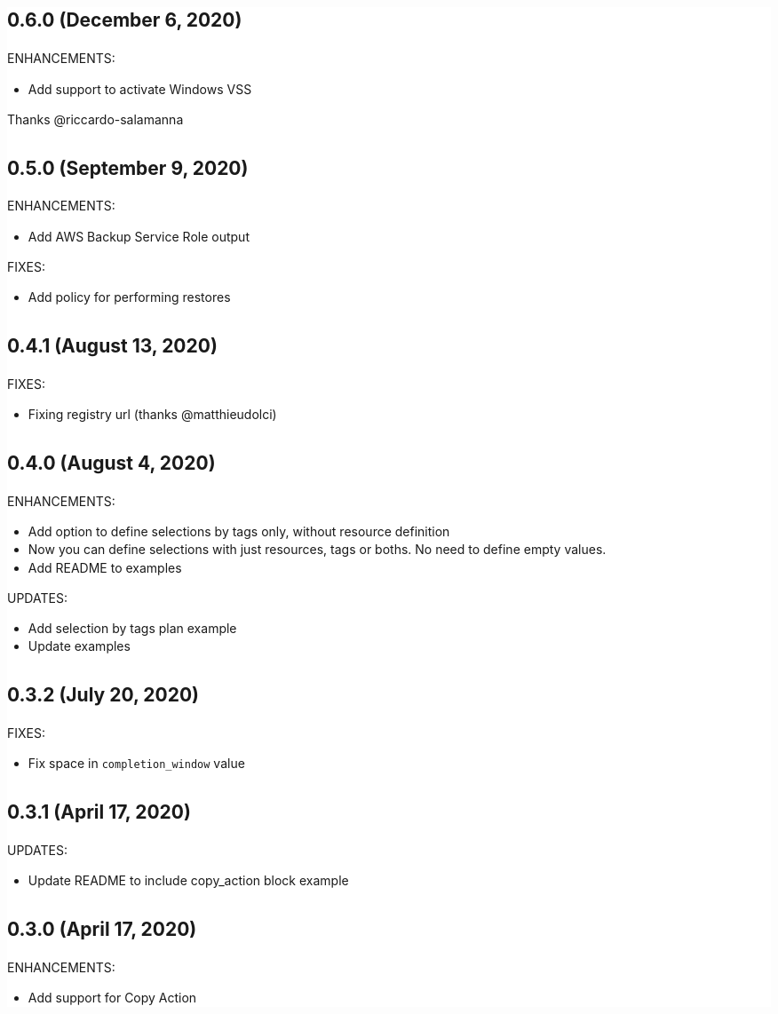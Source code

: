 ## 0.6.0 (December 6, 2020)

ENHANCEMENTS:

* Add support to activate Windows VSS

Thanks @riccardo-salamanna

## 0.5.0 (September 9, 2020)

ENHANCEMENTS:

* Add AWS Backup Service Role output

FIXES:

* Add policy for performing restores

## 0.4.1 (August 13, 2020)

FIXES:

* Fixing registry url (thanks @matthieudolci)

## 0.4.0 (August 4, 2020)

ENHANCEMENTS:

* Add option to define selections by tags only, without resource definition
* Now you can define selections with just resources, tags or boths. No need to define empty values.
* Add README to examples

UPDATES:

* Add selection by tags plan example
* Update examples

## 0.3.2 (July 20, 2020)

FIXES:

* Fix space in `completion_window` value

## 0.3.1 (April 17, 2020)

UPDATES:

* Update README to include copy_action block example

## 0.3.0 (April 17, 2020)

ENHANCEMENTS:

* Add support for Copy Action
